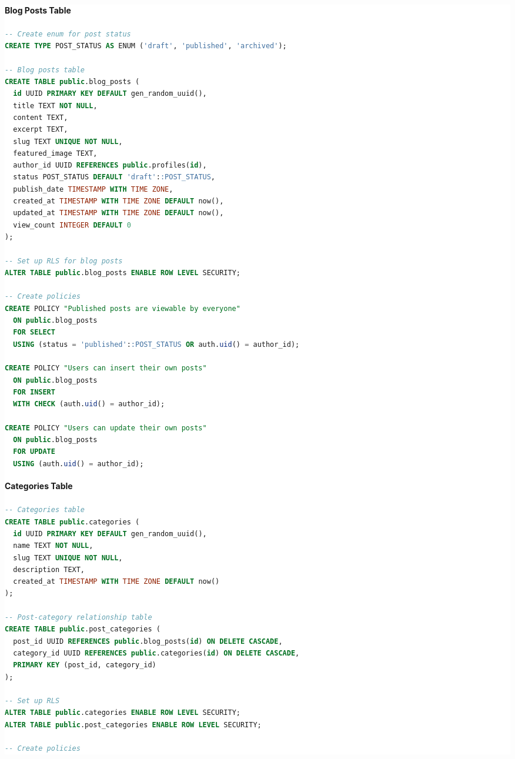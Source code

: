 #### Blog Posts Table
```sql
-- Create enum for post status
CREATE TYPE POST_STATUS AS ENUM ('draft', 'published', 'archived');

-- Blog posts table
CREATE TABLE public.blog_posts (
  id UUID PRIMARY KEY DEFAULT gen_random_uuid(),
  title TEXT NOT NULL,
  content TEXT,
  excerpt TEXT,
  slug TEXT UNIQUE NOT NULL,
  featured_image TEXT,
  author_id UUID REFERENCES public.profiles(id),
  status POST_STATUS DEFAULT 'draft'::POST_STATUS,
  publish_date TIMESTAMP WITH TIME ZONE,
  created_at TIMESTAMP WITH TIME ZONE DEFAULT now(),
  updated_at TIMESTAMP WITH TIME ZONE DEFAULT now(),
  view_count INTEGER DEFAULT 0
);

-- Set up RLS for blog posts
ALTER TABLE public.blog_posts ENABLE ROW LEVEL SECURITY;

-- Create policies
CREATE POLICY "Published posts are viewable by everyone"
  ON public.blog_posts
  FOR SELECT
  USING (status = 'published'::POST_STATUS OR auth.uid() = author_id);

CREATE POLICY "Users can insert their own posts"
  ON public.blog_posts
  FOR INSERT
  WITH CHECK (auth.uid() = author_id);

CREATE POLICY "Users can update their own posts"
  ON public.blog_posts
  FOR UPDATE
  USING (auth.uid() = author_id);
```

#### Categories Table
```sql
-- Categories table
CREATE TABLE public.categories (
  id UUID PRIMARY KEY DEFAULT gen_random_uuid(),
  name TEXT NOT NULL,
  slug TEXT UNIQUE NOT NULL,
  description TEXT,
  created_at TIMESTAMP WITH TIME ZONE DEFAULT now()
);

-- Post-category relationship table
CREATE TABLE public.post_categories (
  post_id UUID REFERENCES public.blog_posts(id) ON DELETE CASCADE,
  category_id UUID REFERENCES public.categories(id) ON DELETE CASCADE,
  PRIMARY KEY (post_id, category_id)
);

-- Set up RLS
ALTER TABLE public.categories ENABLE ROW LEVEL SECURITY;
ALTER TABLE public.post_categories ENABLE ROW LEVEL SECURITY;

-- Create policies
```